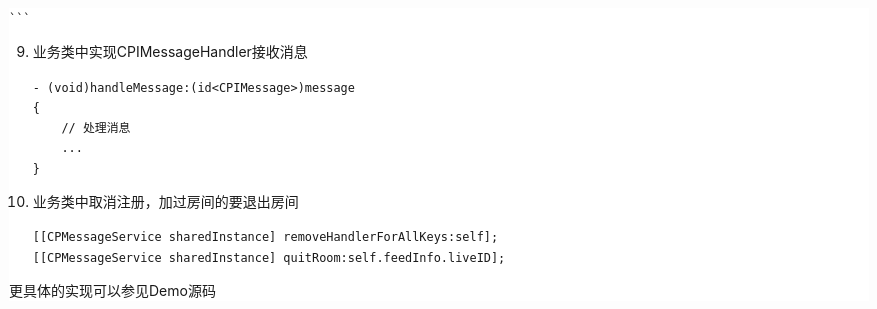 	```
9. 业务类中实现CPIMessageHandler接收消息

	```
	- (void)handleMessage:(id<CPIMessage>)message
	{
		// 处理消息
		...
	}
	```

10. 业务类中取消注册，加过房间的要退出房间

	```
	[[CPMessageService sharedInstance] removeHandlerForAllKeys:self];
	[[CPMessageService sharedInstance] quitRoom:self.feedInfo.liveID];
    
	```
	
更具体的实现可以参见Demo源码

